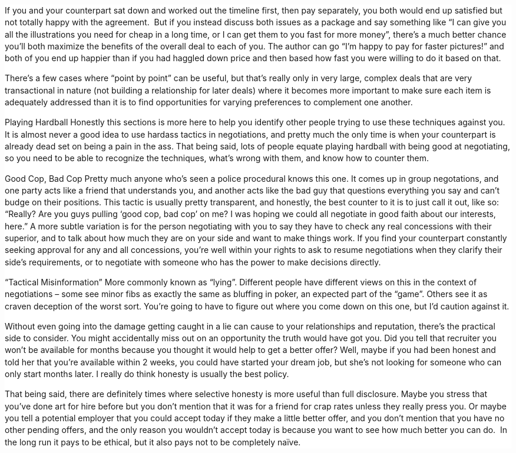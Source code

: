 If you and your counterpart sat down and worked out the timeline first, then pay separately, you both would end up satisfied but not totally happy with the agreement.  But if you instead discuss both issues as a package and say something like “I can give you all the illustrations you need for cheap in a long time, or I can get them to you fast for more money”, there’s a much better chance you’ll both maximize the benefits of the overall deal to each of you. The author can go “I’m happy to pay for faster pictures!” and both of you end up happier than if you had haggled down price and then based how fast you were willing to do it based on that.  

 There’s a few cases where “point by point” can be useful, but that’s really only in very large, complex deals that are very transactional in nature (not building a relationship for later deals) where it becomes more important to make sure each item is adequately addressed than it is to find opportunities for varying preferences to complement one another.  

Playing Hardball  Honestly this sections is more here to help you identify other people trying to use these techniques against you. It is almost never a good idea to use hardass tactics in negotiations, and pretty much the only time is when your counterpart is already dead set on being a pain in the ass. That being said, lots of people equate playing hardball with being good at negotiating, so you need to be able to recognize the techniques, what’s wrong with them, and know how to counter them.  

 Good Cop, Bad Cop  Pretty much anyone who’s seen a police procedural knows this one. It comes up in group negotations, and one party acts like a friend that understands you, and another acts like the bad guy that questions everything you say and can’t budge on their positions. This tactic is usually pretty transparent, and honestly, the best counter to it is to just call it out, like so: “Really? Are you guys pulling ‘good cop, bad cop’ on me? I was hoping we could all negotiate in good faith about our interests, here.”  A more subtle variation is for the person negotiating with you to say they have to check any real concessions with their superior, and to talk about how much they are on your side and want to make things work. If you find your counterpart constantly seeking approval for any and all concessions, you’re well within your rights to ask to resume negotiations when they clarify their side’s requirements, or to negotiate with someone who has the power to make decisions directly.  

 “Tactical Misinformation”  More commonly known as “lying”. Different people have different views on this in the context of negotiations – some see minor fibs as exactly the same as bluffing in poker, an expected part of the “game”. Others see it as craven deception of the worst sort. You’re going to have to figure out where you come down on this one, but I’d caution against it.  

 Without even going into the damage getting caught in a lie can cause to your relationships and reputation, there’s the practical side to consider. You might accidentally miss out on an opportunity the truth would have got you. Did you tell that recruiter you won’t be available for months because you thought it would help to get a better offer? Well, maybe if you had been honest and told her that you’re available within 2 weeks, you could have started your dream job, but she’s not looking for someone who can only start months later. I really do think honesty is usually the best policy.  

That being said, there are definitely times where selective honesty is more useful than full disclosure. Maybe you stress that you’ve done art for hire before but you don’t mention that it was for a friend for crap rates unless they really press you. Or maybe you tell a potential employer that you could accept today if they make a little better offer, and you don’t mention that you have no other pending offers, and the only reason you wouldn’t accept today is because you want to see how much better you can do.  In the long run it pays to be ethical, but it also pays not to be completely naïve. 
